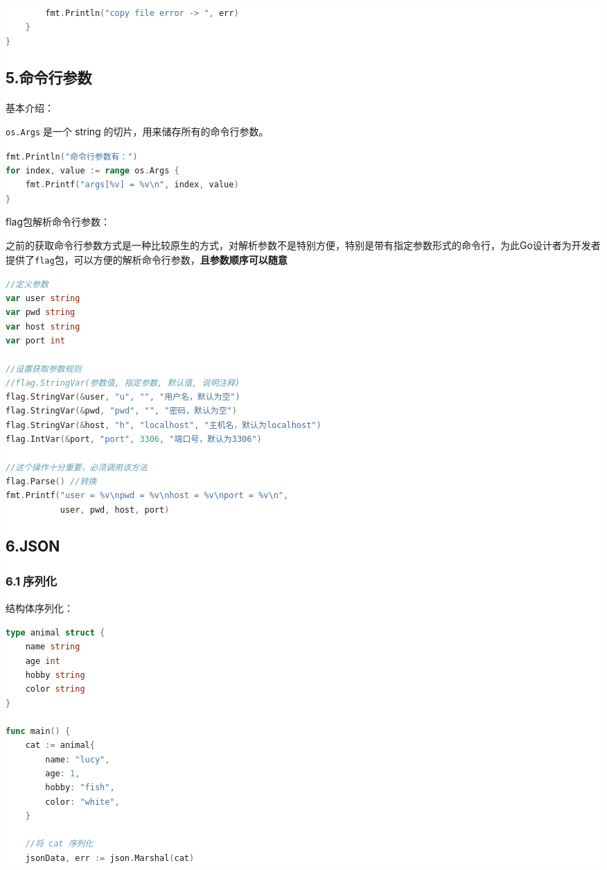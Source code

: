 ```go
        fmt.Println("copy file error -> ", err)
    }
}
```

## 5.命令行参数

基本介绍：

`os.Args` 是一个 string 的切片，用来储存所有的命令行参数。

```go
fmt.Println("命令行参数有：")
for index, value := range os.Args {
    fmt.Printf("args[%v] = %v\n", index, value)
}
```

flag包解析命令行参数：

之前的获取命令行参数方式是一种比较原生的方式，对解析参数不是特别方便，特别是带有指定参数形式的命令行，为此Go设计者为开发者提供了`flag`包，可以方便的解析命令行参数，**且参数顺序可以随意**

```go
//定义参数
var user string
var pwd string
var host string
var port int

//设置获取参数规则
//flag.StringVar(参数值, 指定参数, 默认值, 说明注释)
flag.StringVar(&user, "u", "", "用户名，默认为空")
flag.StringVar(&pwd, "pwd", "", "密码，默认为空")
flag.StringVar(&host, "h", "localhost", "主机名，默认为localhost")
flag.IntVar(&port, "port", 3306, "端口号，默认为3306")

//这个操作十分重要，必须调用该方法
flag.Parse() //转换
fmt.Printf("user = %v\npwd = %v\nhost = %v\nport = %v\n",
           user, pwd, host, port)
```

## 6.JSON

### 6.1 序列化

结构体序列化：

```go
type animal struct {
    name string
    age int
    hobby string
    color string
}

func main() {
    cat := animal{
        name: "lucy",
        age: 1,
        hobby: "fish",
        color: "white",
    }
    
    //将 cat 序列化
    jsonData, err := json.Marshal(cat)
```